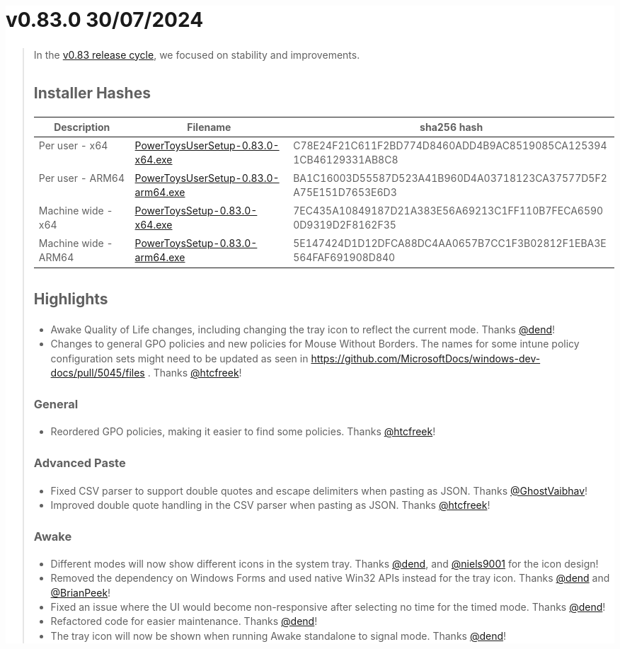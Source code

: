 # v0.83.0		30/07/2024

> [github-next-release-work]: https://github.com/microsoft/PowerToys/issues?q=is%3Aissue+milestone%3A%22PowerToys+0.84%22
> [github-current-release-work]: https://github.com/microsoft/PowerToys/issues?q=is%3Aissue+milestone%3A%22PowerToys+0.83%22
> [ptUserX64]: https://github.com/microsoft/PowerToys/releases/download/v0.83.0/PowerToysUserSetup-0.83.0-x64.exe
> [ptUserArm64]: https://github.com/microsoft/PowerToys/releases/download/v0.83.0/PowerToysUserSetup-0.83.0-arm64.exe
> [ptMachineX64]: https://github.com/microsoft/PowerToys/releases/download/v0.83.0/PowerToysSetup-0.83.0-x64.exe
> [ptMachineArm64]: https://github.com/microsoft/PowerToys/releases/download/v0.83.0/PowerToysSetup-0.83.0-arm64.exe
>
> In the [v0.83 release cycle][github-current-release-work], we focused on stability and improvements.
>
> ## Installer Hashes
>
> |  Description   | Filename | sha256 hash |
> |----------------|----------|-------------|
> | Per user - x64       | [PowerToysUserSetup-0.83.0-x64.exe][ptUserX64] | C78E24F21C611F2BD774D8460ADD4B9AC8519085CA1253941CB46129331AB8C8 |
> | Per user - ARM64     | [PowerToysUserSetup-0.83.0-arm64.exe][ptUserArm64] | BA1C16003D55587D523A41B960D4A03718123CA37577D5F2A75E151D7653E6D3 |
> | Machine wide - x64   | [PowerToysSetup-0.83.0-x64.exe][ptMachineX64] | 7EC435A10849187D21A383E56A69213C1FF110B7FECA65900D9319D2F8162F35 |
> | Machine wide - ARM64 | [PowerToysSetup-0.83.0-arm64.exe][ptMachineArm64] | 5E147424D1D12DFCA88DC4AA0657B7CC1F3B02812F1EBA3E564FAF691908D840 |
>
> ## Highlights
>
>  - Awake Quality of Life changes, including changing the tray icon to reflect the current mode. Thanks [@dend](https://github.com/dend)!
>  - Changes to general GPO policies and new policies for Mouse Without Borders. The names for some intune policy configuration sets might need to be updated as seen in https://github.com/MicrosoftDocs/windows-dev-docs/pull/5045/files . Thanks [@htcfreek](https://github.com/htcfreek)!
>
> ### General
>  - Reordered GPO policies, making it easier to find some policies. Thanks [@htcfreek](https://github.com/htcfreek)!
>
> ### Advanced Paste
>
>  - Fixed CSV parser to support double quotes and escape delimiters when pasting as JSON. Thanks [@GhostVaibhav](https://github.com/GhostVaibhav)!
>  - Improved double quote handling in the CSV parser when pasting as JSON. Thanks [@htcfreek](https://github.com/htcfreek)!
>
> ### Awake
>
>  - Different modes will now show different icons in the system tray. Thanks [@dend](https://github.com/dend), and [@niels9001](https://github.com/niels9001) for the icon design!
>  - Removed the dependency on Windows Forms and used native Win32 APIs instead for the tray icon. Thanks [@dend](https://github.com/dend) and [@BrianPeek](https://github.com/BrianPeek)!
>  - Fixed an issue where the UI would become non-responsive after selecting no time for the timed mode. Thanks [@dend](https://github.com/dend)!
>  - Refactored code for easier maintenance. Thanks [@dend](https://github.com/dend)!
>  - The tray icon will now be shown when running Awake standalone to signal mode. Thanks [@dend](https://github.com/dend)!